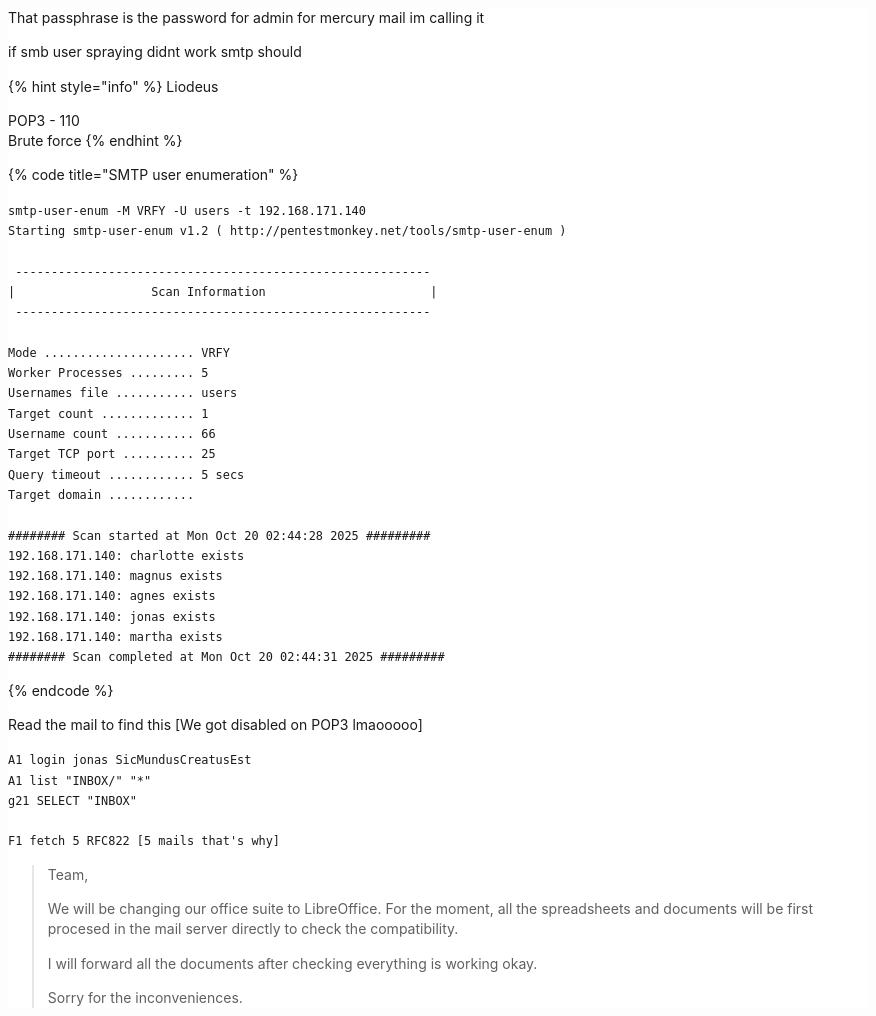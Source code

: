 That passphrase is the password for admin for mercury mail im calling it

if smb user spraying didnt work smtp should

{% hint style="info" %}
Liodeus

POP3 - 110
\
Brute force
{% endhint %}

{% code title="SMTP user enumeration" %}
```
smtp-user-enum -M VRFY -U users -t 192.168.171.140 
Starting smtp-user-enum v1.2 ( http://pentestmonkey.net/tools/smtp-user-enum )

 ----------------------------------------------------------
|                   Scan Information                       |
 ----------------------------------------------------------

Mode ..................... VRFY
Worker Processes ......... 5
Usernames file ........... users
Target count ............. 1
Username count ........... 66
Target TCP port .......... 25
Query timeout ............ 5 secs
Target domain ............ 

######## Scan started at Mon Oct 20 02:44:28 2025 #########
192.168.171.140: charlotte exists
192.168.171.140: magnus exists
192.168.171.140: agnes exists
192.168.171.140: jonas exists
192.168.171.140: martha exists
######## Scan completed at Mon Oct 20 02:44:31 2025 #########

```
{% endcode %}

Read the mail to find this \[We got disabled on POP3 lmaooooo]

```
A1 login jonas SicMundusCreatusEst
A1 list "INBOX/" "*"
g21 SELECT "INBOX"

F1 fetch 5 RFC822 [5 mails that's why]
```

> Team,
>
> We will be changing our office suite to LibreOffice. For the moment, all the spreadsheets and documents will be first procesed in the mail server directly to check the compatibility.
>
> I will forward all the documents after checking everything is working okay.
>
> Sorry for the inconveniences.
